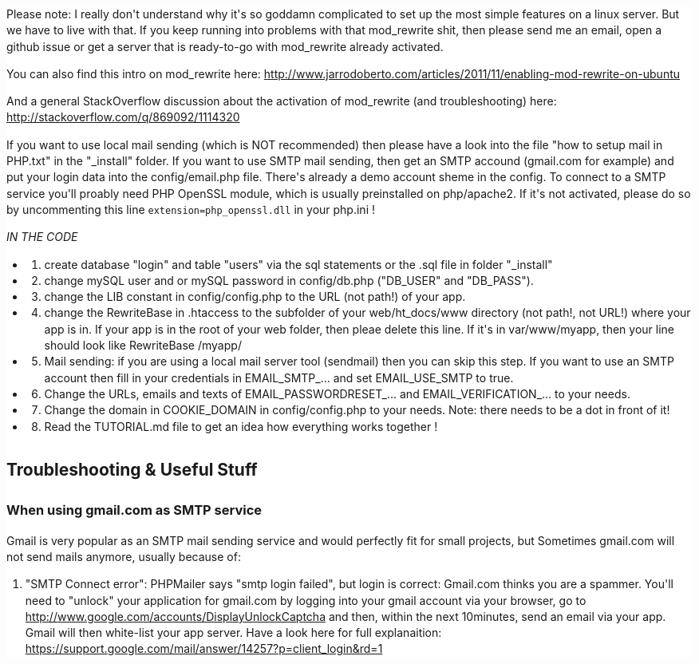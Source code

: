Please note: I really don't understand why it's so goddamn complicated to set up the most simple features on a linux server.
But we have to live with that. If you keep running into problems with that mod_rewrite shit, then please send me an email, 
open a github issue or get a server that is ready-to-go with mod_rewrite already activated.

You can also find this intro on mod_rewrite here:
http://www.jarrodoberto.com/articles/2011/11/enabling-mod-rewrite-on-ubuntu

And a general StackOverflow discussion about the activation of mod_rewrite (and troubleshooting) here:
http://stackoverflow.com/q/869092/1114320

If you want to use local mail sending (which is NOT recommended) then please have a look into the file "how to setup mail in PHP.txt" in the "_install" folder.
If you want to use SMTP mail sending, then get an SMTP accound (gmail.com for example) and put your login data into the config/email.php file.
There's already a demo account sheme in the config. To connect to a SMTP service you'll proably need PHP OpenSSL module, which is usually
preinstalled on php/apache2. If it's not activated, please do so by uncommenting this line `extension=php_openssl.dll` in your php.ini !

*IN THE CODE*

* 1. create database "login" and table "users" via the sql statements or the .sql file in folder "_install"
* 2. change mySQL user and or mySQL password in config/db.php ("DB_USER" and "DB_PASS").
* 3. change the LIB constant in config/config.php to the URL (not path!) of your app.
* 4. change the RewriteBase in .htaccess to the subfolder of your web/ht_docs/www directory (not path!, not URL!) where your app is in.
If your app is in the root of your web folder, then pleae delete this line. If it's in var/www/myapp, then your line should look like
RewriteBase /myapp/
* 5. Mail sending: if you are using a local mail server tool (sendmail) then you can skip this step. If you want to use an SMTP account 
then fill in your credentials in EMAIL_SMTP_... and set EMAIL_USE_SMTP to true.
* 6. Change the URLs, emails and texts of EMAIL_PASSWORDRESET_... and EMAIL_VERIFICATION_... to your needs.
* 7. Change the domain in COOKIE_DOMAIN in config/config.php to your needs. Note: there needs to be a dot in front of it!
* 8. Read the TUTORIAL.md file to get an idea how everything works together !

## Troubleshooting & Useful Stuff
### When using gmail.com as SMTP service

Gmail is very popular as an SMTP mail sending service and would perfectly fit for small projects, but
Sometimes gmail.com will not send mails anymore, usually because of:

1. "SMTP Connect error": PHPMailer says "smtp login failed", but login is correct: Gmail.com thinks you are a spammer. You'll need to
"unlock" your application for gmail.com by logging into your gmail account via your browser, go to http://www.google.com/accounts/DisplayUnlockCaptcha
and then, within the next 10minutes, send an email via your app. Gmail will then white-list your app server.
Have a look here for full explanaition: https://support.google.com/mail/answer/14257?p=client_login&rd=1
